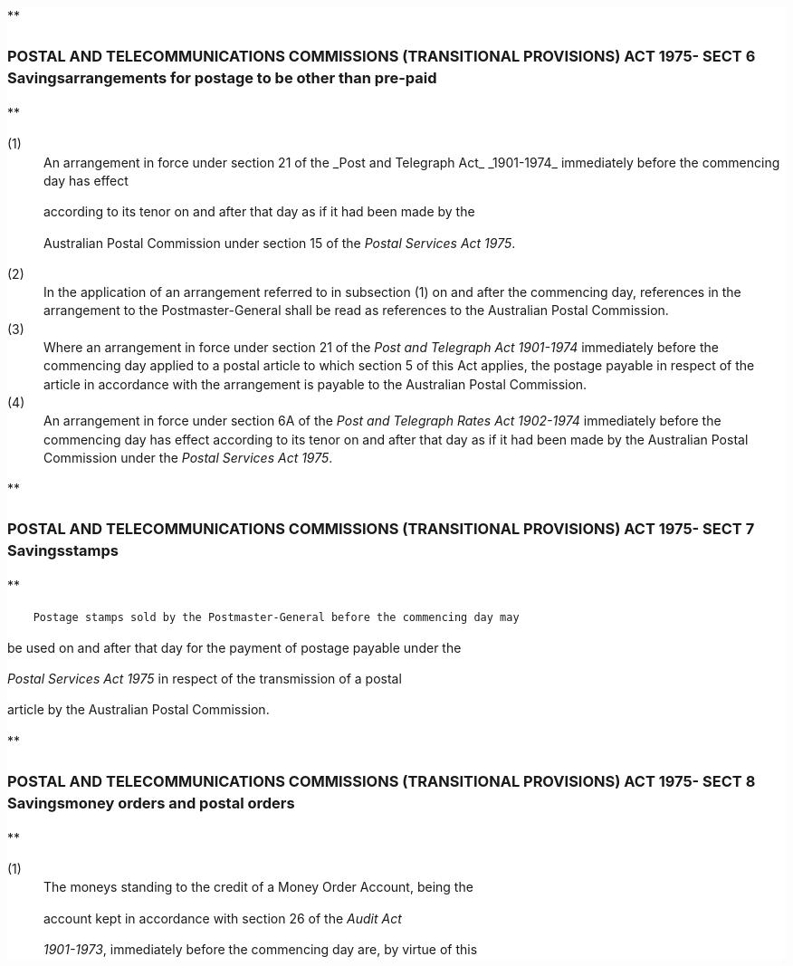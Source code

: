**

###  POSTAL AND TELECOMMUNICATIONS COMMISSIONS (TRANSITIONAL PROVISIONS) ACT 1975- SECT 6  Savings&#151;arrangements for postage to be other than pre-paid 
**

<dl compact=""><dl compact="">

<dt>(1)</dt><dd>An arrangement in force under section&#160;21 of the _Post and Telegraph Act_ _1901-1974_ immediately before the commencing day has effect

according to its tenor on and after that day as if it had been made by the

Australian Postal Commission under section&#160;15 of the _Postal Services Act 1975_.</dd> <dt>(2)</dt><dd>In the application of an arrangement referred to in subsection&#160;(1) on and after the commencing day, references in the arrangement to the Postmaster-General shall be read as references to the Australian Postal Commission. </dd> <dt>(3)</dt><dd>Where an arrangement in force under section&#160;21 of the _Post and Telegraph Act 1901-1974_ immediately before the commencing day applied to a postal article to which section&#160;5 of this Act applies, the postage payable in respect of the article in accordance with the arrangement is payable to the Australian Postal Commission. </dd> <dt>(4)</dt><dd>An arrangement in force under section&#160;6A of the _Post and Telegraph Rates Act_ _1902-1974_ immediately before the commencing day has effect according to its tenor on and after that day as if it had been made by the Australian Postal Commission under the _Postal Services Act 1975_. </dd> </dl></dl>

**

###  POSTAL AND TELECOMMUNICATIONS COMMISSIONS (TRANSITIONAL PROVISIONS) ACT 1975- SECT 7  Savings&#151;stamps 
**

 <dl compact=""><dl compact="">

		Postage stamps sold by the Postmaster-General before the commencing day may

be used on and after that day for the payment of postage payable under the

_Postal Services Act 1975_ in respect of the transmission of a postal

article by the Australian Postal Commission.

 </dl></dl>

**

###  POSTAL AND TELECOMMUNICATIONS COMMISSIONS (TRANSITIONAL PROVISIONS) ACT 1975- SECT 8  Savings&#151;money orders and postal orders 
**

 <dl compact=""><dl compact="">

<dt>(1)</dt><dd>The moneys standing to the credit of a Money Order Account, being the

account kept in accordance with section&#160;26 of the _Audit Act_

_1901-1973_, immediately before the commencing day are, by virtue of this
